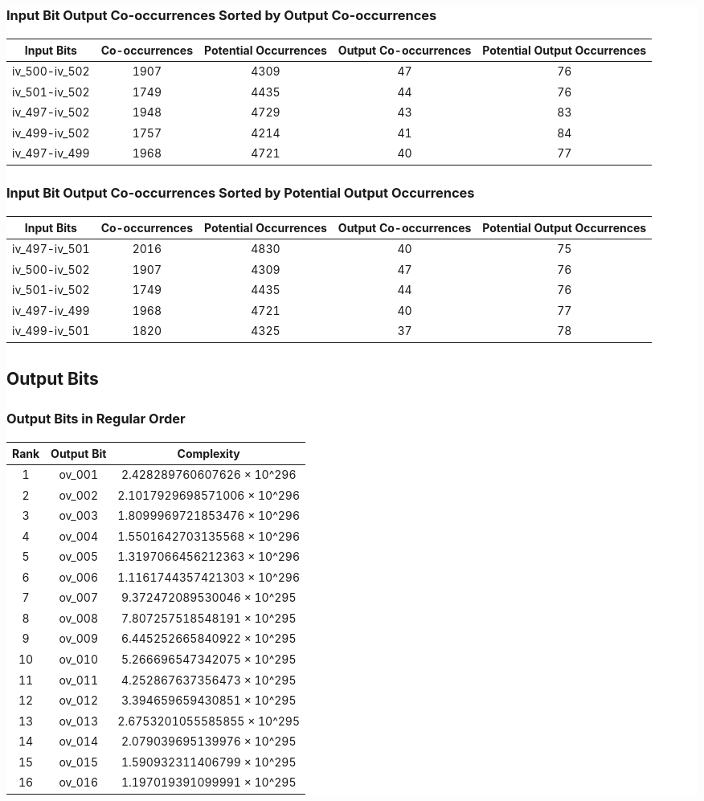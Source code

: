### Input Bit Output Co-occurrences Sorted by Output Co-occurrences

| Input Bits | Co-occurrences | Potential Occurrences | Output Co-occurrences | Potential Output Occurrences |
|:----------:|:--------------:|:---------------------:|:---------------------:|:----------------------------:|
| iv_500-iv_502 | 1907 | 4309 | 47 | 76 |
| iv_501-iv_502 | 1749 | 4435 | 44 | 76 |
| iv_497-iv_502 | 1948 | 4729 | 43 | 83 |
| iv_499-iv_502 | 1757 | 4214 | 41 | 84 |
| iv_497-iv_499 | 1968 | 4721 | 40 | 77 |

### Input Bit Output Co-occurrences Sorted by Potential Output Occurrences

| Input Bits | Co-occurrences | Potential Occurrences | Output Co-occurrences | Potential Output Occurrences |
|:----------:|:--------------:|:---------------------:|:---------------------:|:----------------------------:|
| iv_497-iv_501 | 2016 | 4830 | 40 | 75 |
| iv_500-iv_502 | 1907 | 4309 | 47 | 76 |
| iv_501-iv_502 | 1749 | 4435 | 44 | 76 |
| iv_497-iv_499 | 1968 | 4721 | 40 | 77 |
| iv_499-iv_501 | 1820 | 4325 | 37 | 78 |

## Output Bits

### Output Bits in Regular Order

| Rank | Output Bit | Complexity |
|:----:|:----------:|:----------:|
| 1 | ov_001 | 2.428289760607626 × 10^296 |
| 2 | ov_002 | 2.1017929698571006 × 10^296 |
| 3 | ov_003 | 1.8099969721853476 × 10^296 |
| 4 | ov_004 | 1.5501642703135568 × 10^296 |
| 5 | ov_005 | 1.3197066456212363 × 10^296 |
| 6 | ov_006 | 1.1161744357421303 × 10^296 |
| 7 | ov_007 | 9.372472089530046 × 10^295 |
| 8 | ov_008 | 7.807257518548191 × 10^295 |
| 9 | ov_009 | 6.445252665840922 × 10^295 |
| 10 | ov_010 | 5.266696547342075 × 10^295 |
| 11 | ov_011 | 4.252867637356473 × 10^295 |
| 12 | ov_012 | 3.394659659430851 × 10^295 |
| 13 | ov_013 | 2.6753201055585855 × 10^295 |
| 14 | ov_014 | 2.079039695139976 × 10^295 |
| 15 | ov_015 | 1.590932311406799 × 10^295 |
| 16 | ov_016 | 1.197019391099991 × 10^295 |
